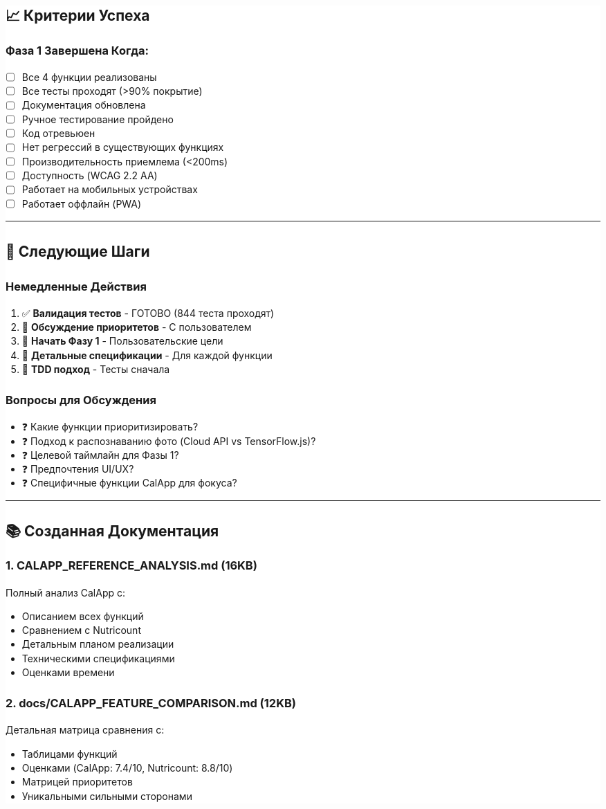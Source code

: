 
## 📈 Критерии Успеха

### Фаза 1 Завершена Когда:

- [ ] Все 4 функции реализованы
- [ ] Все тесты проходят (>90% покрытие)
- [ ] Документация обновлена
- [ ] Ручное тестирование пройдено
- [ ] Код отревьюен
- [ ] Нет регрессий в существующих функциях
- [ ] Производительность приемлема (<200ms)
- [ ] Доступность (WCAG 2.2 AA)
- [ ] Работает на мобильных устройствах
- [ ] Работает оффлайн (PWA)

---

## 🚀 Следующие Шаги

### Немедленные Действия

1. ✅ **Валидация тестов** - ГОТОВО (844 теста проходят)
2. 📝 **Обсуждение приоритетов** - С пользователем
3. 🎯 **Начать Фазу 1** - Пользовательские цели
4. 📖 **Детальные спецификации** - Для каждой функции
5. 🧪 **TDD подход** - Тесты сначала

### Вопросы для Обсуждения

- ❓ Какие функции приоритизировать?
- ❓ Подход к распознаванию фото (Cloud API vs TensorFlow.js)?
- ❓ Целевой таймлайн для Фазы 1?
- ❓ Предпочтения UI/UX?
- ❓ Специфичные функции CalApp для фокуса?

---

## 📚 Созданная Документация

### 1. CALAPP_REFERENCE_ANALYSIS.md (16KB)
Полный анализ CalApp с:
- Описанием всех функций
- Сравнением с Nutricount
- Детальным планом реализации
- Техническими спецификациями
- Оценками времени

### 2. docs/CALAPP_FEATURE_COMPARISON.md (12KB)
Детальная матрица сравнения с:
- Таблицами функций
- Оценками (CalApp: 7.4/10, Nutricount: 8.8/10)
- Матрицей приоритетов
- Уникальными сильными сторонами
